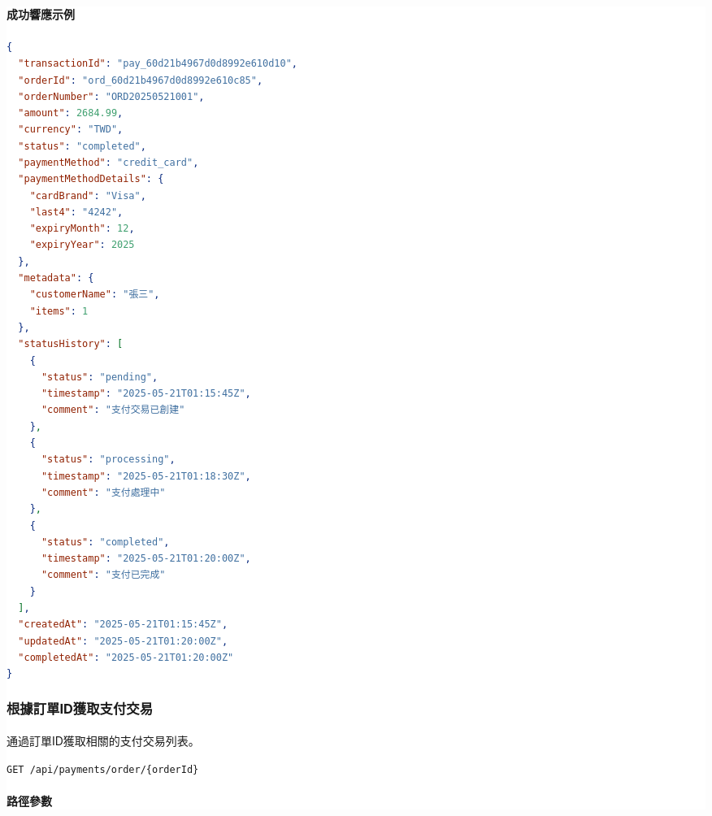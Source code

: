 #### 成功響應示例

```json
{
  "transactionId": "pay_60d21b4967d0d8992e610d10",
  "orderId": "ord_60d21b4967d0d8992e610c85",
  "orderNumber": "ORD20250521001",
  "amount": 2684.99,
  "currency": "TWD",
  "status": "completed",
  "paymentMethod": "credit_card",
  "paymentMethodDetails": {
    "cardBrand": "Visa",
    "last4": "4242",
    "expiryMonth": 12,
    "expiryYear": 2025
  },
  "metadata": {
    "customerName": "張三",
    "items": 1
  },
  "statusHistory": [
    {
      "status": "pending",
      "timestamp": "2025-05-21T01:15:45Z",
      "comment": "支付交易已創建"
    },
    {
      "status": "processing",
      "timestamp": "2025-05-21T01:18:30Z",
      "comment": "支付處理中"
    },
    {
      "status": "completed",
      "timestamp": "2025-05-21T01:20:00Z",
      "comment": "支付已完成"
    }
  ],
  "createdAt": "2025-05-21T01:15:45Z",
  "updatedAt": "2025-05-21T01:20:00Z",
  "completedAt": "2025-05-21T01:20:00Z"
}
```

### 根據訂單ID獲取支付交易

通過訂單ID獲取相關的支付交易列表。

```
GET /api/payments/order/{orderId}
```

#### 路徑參數
